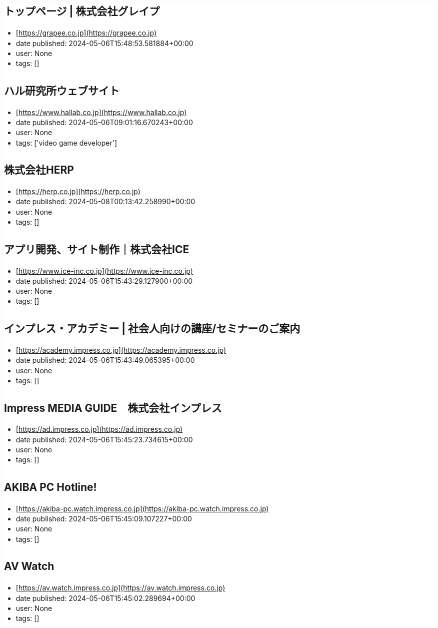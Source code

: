 ## トップページ | 株式会社グレイプ
 - [https://grapee.co.jp](https://grapee.co.jp)
 - date published: 2024-05-06T15:48:53.581884+00:00
 - user: None
 - tags: []

## ハル研究所ウェブサイト
 - [https://www.hallab.co.jp](https://www.hallab.co.jp)
 - date published: 2024-05-06T09:01:16.670243+00:00
 - user: None
 - tags: ['video game developer']

## 株式会社HERP
 - [https://herp.co.jp](https://herp.co.jp)
 - date published: 2024-05-08T00:13:42.258990+00:00
 - user: None
 - tags: []

## アプリ開発、サイト制作｜株式会社ICE
 - [https://www.ice-inc.co.jp](https://www.ice-inc.co.jp)
 - date published: 2024-05-06T15:43:29.127900+00:00
 - user: None
 - tags: []

## インプレス・アカデミー | 社会人向けの講座/セミナーのご案内
 - [https://academy.impress.co.jp](https://academy.impress.co.jp)
 - date published: 2024-05-06T15:43:49.065395+00:00
 - user: None
 - tags: []

## Impress MEDIA GUIDE　株式会社インプレス
 - [https://ad.impress.co.jp](https://ad.impress.co.jp)
 - date published: 2024-05-06T15:45:23.734615+00:00
 - user: None
 - tags: []

## AKIBA PC Hotline!
 - [https://akiba-pc.watch.impress.co.jp](https://akiba-pc.watch.impress.co.jp)
 - date published: 2024-05-06T15:45:09.107227+00:00
 - user: None
 - tags: []

## AV Watch
 - [https://av.watch.impress.co.jp](https://av.watch.impress.co.jp)
 - date published: 2024-05-06T15:45:02.289694+00:00
 - user: None
 - tags: []
